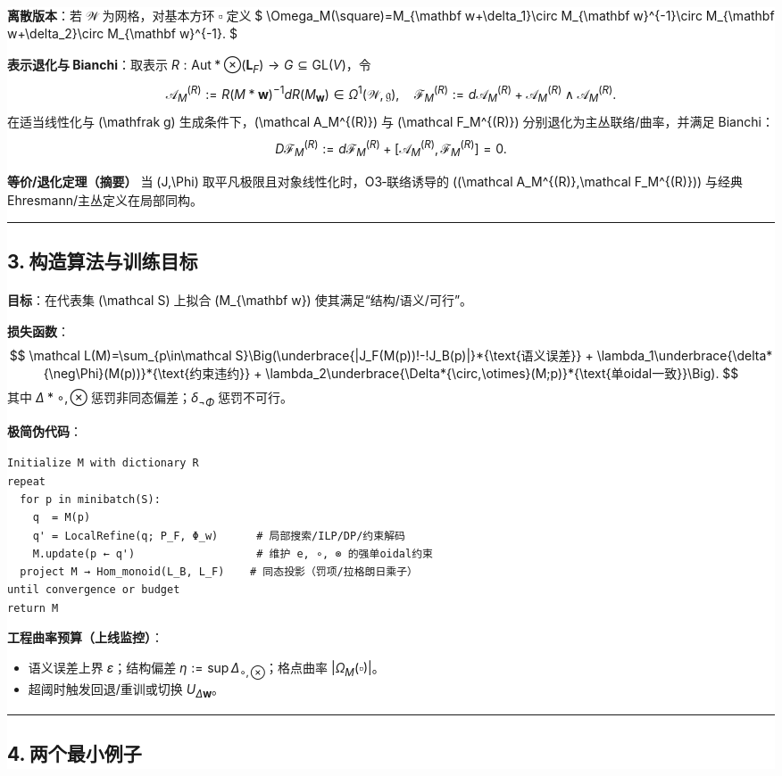 **离散版本**：若 $\mathcal W$ 为网格，对基本方环 $\square$ 定义
$
\Omega_M(\square)=M_{\mathbf w+\delta_1}\circ M_{\mathbf w}^{-1}\circ M_{\mathbf w+\delta_2}\circ M_{\mathbf w}^{-1}.
$

**表示退化与 Bianchi**：取表示 $R:\mathrm{Aut}*{\otimes}(\mathbf L_F)\to G\subseteq\mathrm{GL}(V)$，令
$$
\mathcal A_M^{(R)}:=R(M*{\mathbf w})^{-1}dR(M_{\mathbf w})\in\Omega^1(\mathcal W,\mathfrak g),\quad
\mathcal F_M^{(R)}:=d\mathcal A_M^{(R)}+\mathcal A_M^{(R)}\wedge\mathcal A_M^{(R)}.
$$
在适当线性化与 (\mathfrak g) 生成条件下，(\mathcal A_M^{(R)}) 与 (\mathcal F_M^{(R)}) 分别退化为主丛联络/曲率，并满足 Bianchi：
$$
D\mathcal F_M^{(R)}:=d\mathcal F_M^{(R)}+[\mathcal A_M^{(R)},\mathcal F_M^{(R)}]=0.
$$

**等价/退化定理（摘要）** 当 (J,\Phi) 取平凡极限且对象线性化时，O3‑联络诱导的 ((\mathcal A_M^{(R)},\mathcal F_M^{(R)})) 与经典 Ehresmann/主丛定义在局部同构。

---

## 3. 构造算法与训练目标

**目标**：在代表集 (\mathcal S) 上拟合 (M_{\mathbf w}) 使其满足“结构/语义/可行”。

**损失函数**：
$$
\mathcal L(M)=\sum_{p\in\mathcal S}\Big(\underbrace{|J_F(M(p))!-!J_B(p)|}*{\text{语义误差}} + \lambda_1\underbrace{\delta*{\neg\Phi}(M(p))}*{\text{约束违约}} + \lambda_2\underbrace{\Delta*{\circ,\otimes}(M;p)}*{\text{单oidal一致}}\Big).
$$
其中 $\Delta*{\circ,\otimes}$ 惩罚非同态偏差；$\delta_{\neg\Phi}$ 惩罚不可行。

**极简伪代码**：

```
Initialize M with dictionary R
repeat
  for p in minibatch(S):
    q  = M(p)
    q' = LocalRefine(q; P_F, Φ_w)      # 局部搜索/ILP/DP/约束解码
    M.update(p ← q')                   # 维护 e, ∘, ⊗ 的强单oidal约束
  project M → Hom_monoid(L_B, L_F)    # 同态投影（罚项/拉格朗日乘子）
until convergence or budget
return M
```

**工程曲率预算（上线监控）**：

* 语义误差上界 $\varepsilon$；结构偏差 $\eta:=\sup\Delta_{\circ,\otimes}$；格点曲率 $|\Omega_M(\square)|$。
* 超阈时触发回退/重训或切换 $U_{\Delta\mathbf w}$。

---

## 4. 两个最小例子

